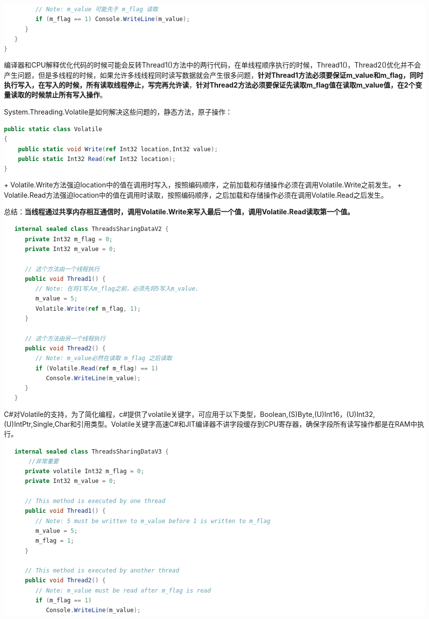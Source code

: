 ```c#
         // Note: m_value 可能先于 m_flag 读取
         if (m_flag == 1) Console.WriteLine(m_value);
      }
   }
}
```

编译器和CPU解释优化代码的时候可能会反转Thread1()方法中的两行代码，在单线程顺序执行的时候，Thread1()，Thread2()优化并不会产生问题，但是多线程的时候，如果允许多线线程同时读写数据就会产生很多问题，**针对Thread1方法必须要保证m_value和m_flag，同时执行写入，在写入的时候，所有读取线程停止，写完再允许读**，**针对Thread2方法必须要保证先读取m_flag值在读取m_value值，在2个变量读取的时候禁止所有写入操作**。

System.Threading.Volatile是如何解决这些问题的，静态方法，原子操作：

```c#
public static class Volatile
{
	public static void Write(ref Int32 location,Int32 value);
	public static Int32 Read(ref Int32 location);
}
```

&#43; Volatile.Write方法强迫location中的值在调用时写入，按照编码顺序，之前加载和存储操作必须在调用Volatile.Write之前发生。
&#43; Volatile.Read方法强迫location中的值在调用时读取，按照编码顺序，之后加载和存储操作必须在调用Volatile.Read之后发生。

总结：**当线程通过共享内存相互通信时，调用Volatile.Write来写入最后一个值，调用Volatile.Read读取第一个值。**

```c#
   internal sealed class ThreadsSharingDataV2 {
      private Int32 m_flag = 0;
      private Int32 m_value = 0;

      // 这个方法由一个线程执行
      public void Thread1() {
         // Note: 在将1写入m_flag之前，必须先将5写入m_value.
         m_value = 5;
         Volatile.Write(ref m_flag, 1);
      }

      // 这个方法由另一个线程执行 
      public void Thread2() {
         // Note: m_value必然在读取 m_flag 之后读取
         if (Volatile.Read(ref m_flag) == 1)
            Console.WriteLine(m_value);
      }
   }
```

C#对Volatile的支持，为了简化编程，c#提供了volatile关键字，可应用于以下类型，Boolean,(S)Byte,(U)Int16，(U)Int32,(U)IntPtr,Single,Char和引用类型。Volatile关键字高速C#和JIT编译器不讲字段缓存到CPU寄存器，确保字段所有读写操作都是在RAM中执行。

```c#
   internal sealed class ThreadsSharingDataV3 {
       //非常重要
      private volatile Int32 m_flag = 0;
      private Int32 m_value = 0;

      // This method is executed by one thread 
      public void Thread1() {
         // Note: 5 must be written to m_value before 1 is written to m_flag
         m_value = 5;
         m_flag = 1;
      }

      // This method is executed by another thread 
      public void Thread2() {
         // Note: m_value must be read after m_flag is read 
         if (m_flag == 1)
            Console.WriteLine(m_value);
```